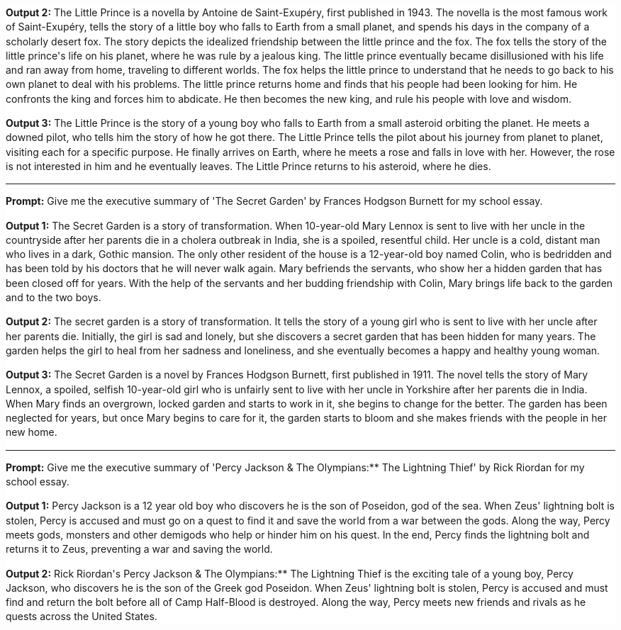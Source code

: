 **Output 2:** The Little Prince is a novella by Antoine de Saint-Exupéry, first published in 1943. The novella is the most famous work of Saint-Exupéry, tells the story of a little boy who falls to Earth from a small planet, and spends his days in the company of a scholarly desert fox. The story depicts the idealized friendship between the little prince and the fox. The fox tells the story of the little prince's life on his planet, where he was rule by a jealous king. The little prince eventually became disillusioned with his life and ran away from home, traveling to different worlds. The fox helps the little prince to understand that he needs to go back to his own planet to deal with his problems. The little prince returns home and finds that his people had been looking for him. He confronts the king and forces him to abdicate. He then becomes the new king, and rule his people with love and wisdom.

**Output 3:** The Little Prince is the story of a young boy who falls to Earth from a small asteroid orbiting the planet. He meets a downed pilot, who tells him the story of how he got there. The Little Prince tells the pilot about his journey from planet to planet, visiting each for a specific purpose. He finally arrives on Earth, where he meets a rose and falls in love with her. However, the rose is not interested in him and he eventually leaves. The Little Prince returns to his asteroid, where he dies.

---

**Prompt:** Give me the executive summary of 'The Secret Garden' by Frances Hodgson Burnett for my school essay.

**Output 1:** The Secret Garden is a story of transformation. When 10-year-old Mary Lennox is sent to live with her uncle in the countryside after her parents die in a cholera outbreak in India, she is a spoiled, resentful child. Her uncle is a cold, distant man who lives in a dark, Gothic mansion. The only other resident of the house is a 12-year-old boy named Colin, who is bedridden and has been told by his doctors that he will never walk again. Mary befriends the servants, who show her a hidden garden that has been closed off for years. With the help of the servants and her budding friendship with Colin, Mary brings life back to the garden and to the two boys.

**Output 2:** The secret garden is a story of transformation. It tells the story of a young girl who is sent to live with her uncle after her parents die. Initially, the girl is sad and lonely, but she discovers a secret garden that has been hidden for many years. The garden helps the girl to heal from her sadness and loneliness, and she eventually becomes a happy and healthy young woman.

**Output 3:** The Secret Garden is a novel by Frances Hodgson Burnett, first published in 1911. The novel tells the story of Mary Lennox, a spoiled, selfish 10-year-old girl who is unfairly sent to live with her uncle in Yorkshire after her parents die in India. When Mary finds an overgrown, locked garden and starts to work in it, she begins to change for the better. The garden has been neglected for years, but once Mary begins to care for it, the garden starts to bloom and she makes friends with the people in her new home.

---

**Prompt:** Give me the executive summary of 'Percy Jackson & The Olympians:** The Lightning Thief' by Rick Riordan for my school essay.

**Output 1:** Percy Jackson is a 12 year old boy who discovers he is the son of Poseidon, god of the sea. When Zeus' lightning bolt is stolen, Percy is accused and must go on a quest to find it and save the world from a war between the gods. Along the way, Percy meets gods, monsters and other demigods who help or hinder him on his quest. In the end, Percy finds the lightning bolt and returns it to Zeus, preventing a war and saving the world.

**Output 2:** Rick Riordan's Percy Jackson & The Olympians:** The Lightning Thief is the exciting tale of a young boy, Percy Jackson, who discovers he is the son of the Greek god Poseidon. When Zeus' lightning bolt is stolen, Percy is accused and must find and return the bolt before all of Camp Half-Blood is destroyed. Along the way, Percy meets new friends and rivals as he quests across the United States.
